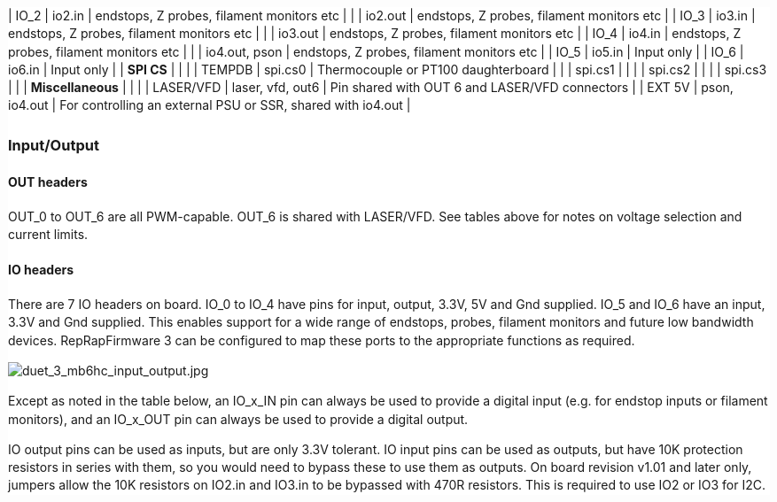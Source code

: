 | IO_2                   | io2.in           | endstops, Z probes, filament monitors etc                    |
|                        | io2.out          | endstops, Z probes, filament monitors etc                    |
| IO_3                   | io3.in           | endstops, Z probes, filament monitors etc                    |
|                        | io3.out          | endstops, Z probes, filament monitors etc                    |
| IO_4                   | io4.in           | endstops, Z probes, filament monitors etc                    |
|                        | io4.out, pson    | endstops, Z probes, filament monitors etc                    |
| IO_5                   | io5.in           | Input only                                                   |
| IO_6                   | io6.in           | Input only                                                   |
| **SPI CS**             |                  |                                                              |
| TEMPDB                 | spi.cs0          | Thermocouple or PT100 daughterboard                          |
|                        | spi.cs1          |                                                              |
|                        | spi.cs2          |                                                              |
|                        | spi.cs3          |                                                              |
| **Miscellaneous**      |                  |                                                              |
| LASER/VFD              | laser, vfd, out6 | Pin shared with OUT 6 and LASER/VFD connectors               |
| EXT 5V                 | pson, io4.out    | For controlling an external PSU or SSR, shared with io4.out  |

### Input/Output

#### OUT headers

OUT_0 to OUT_6 are all PWM-capable. OUT_6 is shared with LASER/VFD. See tables above for notes on voltage selection and current limits.

#### IO headers

There are 7 IO headers on board. IO_0 to IO_4 have pins for input, output, 3.3V, 5V and Gnd supplied. IO_5 and IO_6 have an input, 3.3V and Gnd supplied. This enables support for a wide range of endstops, probes, filament monitors and future low bandwidth devices. RepRapFirmware 3 can be configured to map these ports to the appropriate functions as required.

![duet_3_mb6hc_input_output.jpg](https://docs.duet3d.com/duet_boards/duet_3_mb6hc/duet_3_mb6hc_input_output.jpg)

Except as noted in the table below, an IO_x_IN pin can always be used to provide a digital input (e.g. for endstop inputs or filament monitors), and an IO_x_OUT pin can always be used to provide a digital output.

IO output pins can be used as inputs, but are only 3.3V tolerant. IO input pins can be used as outputs, but have 10K protection resistors in series with them, so you would need to bypass these to use them as outputs. On board revision v1.01 and later only, jumpers allow the 10K resistors on IO2.in and IO3.in to be bypassed with 470R resistors. This is required to use IO2 or IO3 for I2C.
